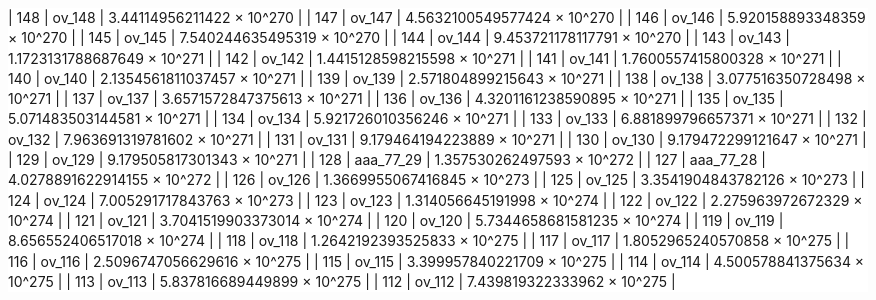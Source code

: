 | 148 | ov_148 | 3.44114956211422 × 10^270 |
| 147 | ov_147 | 4.5632100549577424 × 10^270 |
| 146 | ov_146 | 5.920158893348359 × 10^270 |
| 145 | ov_145 | 7.540244635495319 × 10^270 |
| 144 | ov_144 | 9.453721178117791 × 10^270 |
| 143 | ov_143 | 1.1723131788687649 × 10^271 |
| 142 | ov_142 | 1.4415128598215598 × 10^271 |
| 141 | ov_141 | 1.7600557415800328 × 10^271 |
| 140 | ov_140 | 2.1354561811037457 × 10^271 |
| 139 | ov_139 | 2.571804899215643 × 10^271 |
| 138 | ov_138 | 3.077516350728498 × 10^271 |
| 137 | ov_137 | 3.6571572847375613 × 10^271 |
| 136 | ov_136 | 4.3201161238590895 × 10^271 |
| 135 | ov_135 | 5.071483503144581 × 10^271 |
| 134 | ov_134 | 5.921726010356246 × 10^271 |
| 133 | ov_133 | 6.881899796657371 × 10^271 |
| 132 | ov_132 | 7.963691319781602 × 10^271 |
| 131 | ov_131 | 9.179464194223889 × 10^271 |
| 130 | ov_130 | 9.179472299121647 × 10^271 |
| 129 | ov_129 | 9.179505817301343 × 10^271 |
| 128 | aaa_77_29 | 1.357530262497593 × 10^272 |
| 127 | aaa_77_28 | 4.0278891622914155 × 10^272 |
| 126 | ov_126 | 1.3669955067416845 × 10^273 |
| 125 | ov_125 | 3.3541904843782126 × 10^273 |
| 124 | ov_124 | 7.005291717843763 × 10^273 |
| 123 | ov_123 | 1.314056645191998 × 10^274 |
| 122 | ov_122 | 2.275963972672329 × 10^274 |
| 121 | ov_121 | 3.7041519903373014 × 10^274 |
| 120 | ov_120 | 5.7344658681581235 × 10^274 |
| 119 | ov_119 | 8.656552406517018 × 10^274 |
| 118 | ov_118 | 1.2642192393525833 × 10^275 |
| 117 | ov_117 | 1.8052965240570858 × 10^275 |
| 116 | ov_116 | 2.5096747056629616 × 10^275 |
| 115 | ov_115 | 3.399957840221709 × 10^275 |
| 114 | ov_114 | 4.500578841375634 × 10^275 |
| 113 | ov_113 | 5.837816689449899 × 10^275 |
| 112 | ov_112 | 7.439819322333962 × 10^275 |